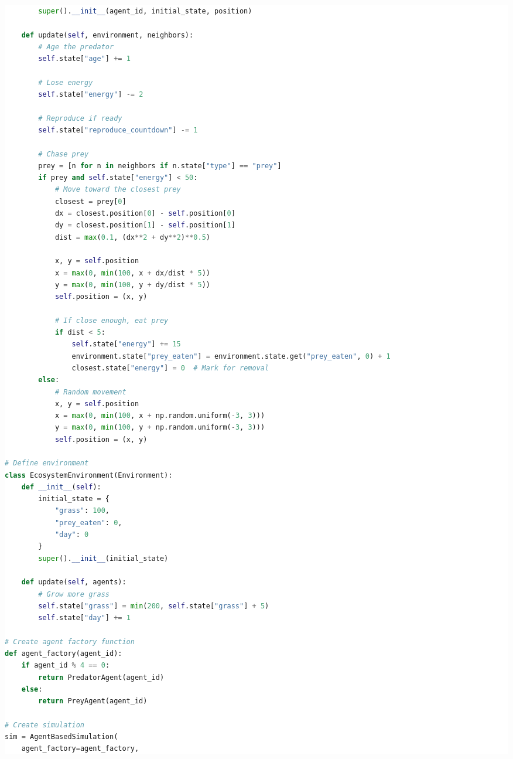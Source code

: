 ```python
        super().__init__(agent_id, initial_state, position)
    
    def update(self, environment, neighbors):
        # Age the predator
        self.state["age"] += 1
        
        # Lose energy
        self.state["energy"] -= 2
        
        # Reproduce if ready
        self.state["reproduce_countdown"] -= 1
        
        # Chase prey
        prey = [n for n in neighbors if n.state["type"] == "prey"]
        if prey and self.state["energy"] < 50:
            # Move toward the closest prey
            closest = prey[0]
            dx = closest.position[0] - self.position[0]
            dy = closest.position[1] - self.position[1]
            dist = max(0.1, (dx**2 + dy**2)**0.5)
            
            x, y = self.position
            x = max(0, min(100, x + dx/dist * 5))
            y = max(0, min(100, y + dy/dist * 5))
            self.position = (x, y)
            
            # If close enough, eat prey
            if dist < 5:
                self.state["energy"] += 15
                environment.state["prey_eaten"] = environment.state.get("prey_eaten", 0) + 1
                closest.state["energy"] = 0  # Mark for removal
        else:
            # Random movement
            x, y = self.position
            x = max(0, min(100, x + np.random.uniform(-3, 3)))
            y = max(0, min(100, y + np.random.uniform(-3, 3)))
            self.position = (x, y)

# Define environment
class EcosystemEnvironment(Environment):
    def __init__(self):
        initial_state = {
            "grass": 100,
            "prey_eaten": 0,
            "day": 0
        }
        super().__init__(initial_state)
    
    def update(self, agents):
        # Grow more grass
        self.state["grass"] = min(200, self.state["grass"] + 5)
        self.state["day"] += 1

# Create agent factory function
def agent_factory(agent_id):
    if agent_id % 4 == 0:
        return PredatorAgent(agent_id)
    else:
        return PreyAgent(agent_id)

# Create simulation
sim = AgentBasedSimulation(
    agent_factory=agent_factory,
```